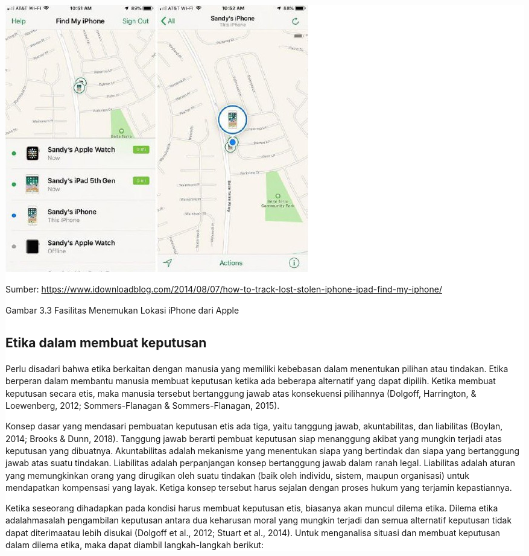 ![Gambar 3.3](../media/Gambar-3.3.jpg "Fasilitas Menemukan Lokasi iPhone dari Apple")

Sumber: <https://www.idownloadblog.com/2014/08/07/how-to-track-lost-stolen-iphone-ipad-find-my-iphone/>

Gambar 3.3
Fasilitas Menemukan Lokasi iPhone dari Apple

## Etika dalam membuat keputusan

Perlu disadari bahwa etika berkaitan dengan manusia yang memiliki kebebasan dalam menentukan pilihan atau tindakan. Etika berperan dalam membantu manusia membuat keputusan ketika ada beberapa alternatif yang dapat dipilih. Ketika membuat keputusan secara etis, maka manusia tersebut bertanggung jawab atas konsekuensi pilihannya (Dolgoff, Harrington, & Loewenberg, 2012; Sommers-Flanagan & Sommers-Flanagan, 2015).

Konsep dasar yang mendasari pembuatan keputusan etis ada tiga, yaitu tanggung jawab, akuntabilitas, dan liabilitas (Boylan, 2014; Brooks & Dunn, 2018). Tanggung jawab berarti pembuat keputusan siap menanggung akibat yang mungkin terjadi atas keputusan yang dibuatnya. Akuntabilitas adalah mekanisme yang menentukan siapa yang bertindak dan siapa yang bertanggung jawab atas suatu tindakan. Liabilitas adalah perpanjangan konsep bertanggung jawab dalam ranah legal. Liabilitas adalah aturan yang memungkinkan orang yang dirugikan oleh suatu tindakan (baik oleh individu, sistem, maupun organisasi) untuk mendapatkan kompensasi yang layak. Ketiga konsep tersebut harus sejalan dengan proses hukum yang terjamin kepastiannya.

Ketika seseorang dihadapkan pada kondisi harus membuat keputusan etis, biasanya akan muncul dilema etika. Dilema etika adalahmasalah pengambilan keputusan antara dua keharusan moral yang mungkin terjadi dan semua alternatif keputusan tidak dapat diterimaatau lebih disukai (Dolgoff et al., 2012; Stuart et al., 2014). Untuk menganalisa situasi dan membuat keputusan dalam dilema etika, maka dapat diambil langkah-langkah berikut:
